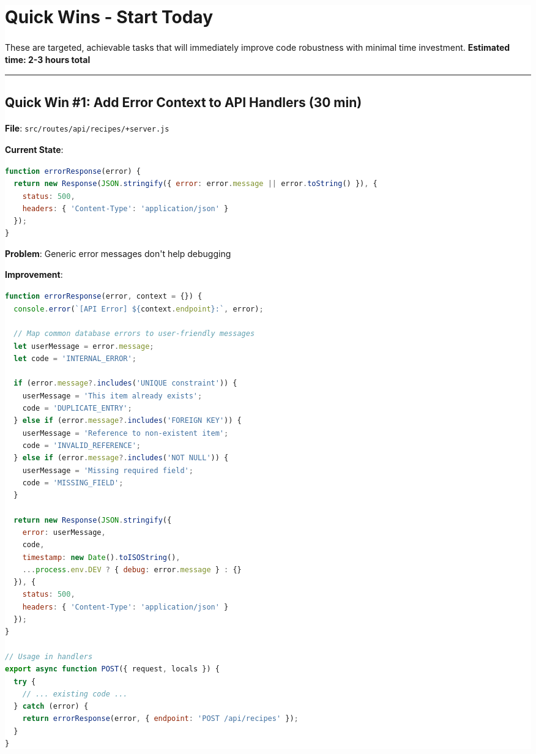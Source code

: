 # Quick Wins - Start Today

These are targeted, achievable tasks that will immediately improve code robustness with minimal time investment. **Estimated time: 2-3 hours total**

---

## Quick Win #1: Add Error Context to API Handlers (30 min)

**File**: `src/routes/api/recipes/+server.js`

**Current State**:
```javascript
function errorResponse(error) {
  return new Response(JSON.stringify({ error: error.message || error.toString() }), {
    status: 500,
    headers: { 'Content-Type': 'application/json' }
  });
}
```

**Problem**: Generic error messages don't help debugging

**Improvement**:
```javascript
function errorResponse(error, context = {}) {
  console.error(`[API Error] ${context.endpoint}:`, error);
  
  // Map common database errors to user-friendly messages
  let userMessage = error.message;
  let code = 'INTERNAL_ERROR';
  
  if (error.message?.includes('UNIQUE constraint')) {
    userMessage = 'This item already exists';
    code = 'DUPLICATE_ENTRY';
  } else if (error.message?.includes('FOREIGN KEY')) {
    userMessage = 'Reference to non-existent item';
    code = 'INVALID_REFERENCE';
  } else if (error.message?.includes('NOT NULL')) {
    userMessage = 'Missing required field';
    code = 'MISSING_FIELD';
  }
  
  return new Response(JSON.stringify({ 
    error: userMessage,
    code,
    timestamp: new Date().toISOString(),
    ...process.env.DEV ? { debug: error.message } : {}
  }), {
    status: 500,
    headers: { 'Content-Type': 'application/json' }
  });
}

// Usage in handlers
export async function POST({ request, locals }) {
  try {
    // ... existing code ...
  } catch (error) {
    return errorResponse(error, { endpoint: 'POST /api/recipes' });
  }
}
```
